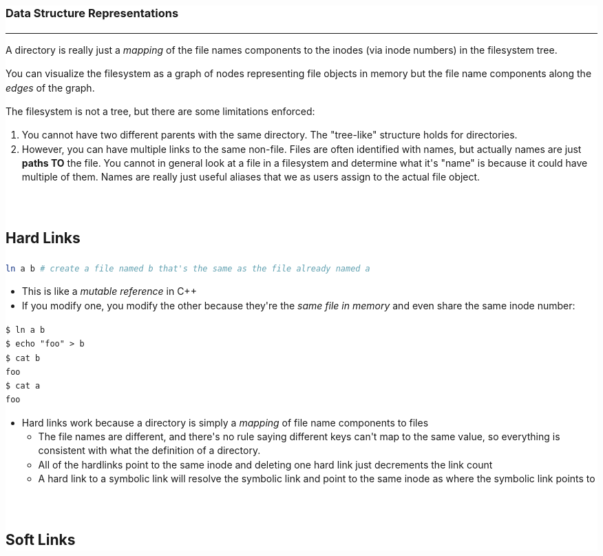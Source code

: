 ### Data Structure Representations

---

A directory is really just a _mapping_ of the file names components to the inodes (via inode numbers) in the filesystem tree.

You can visualize the filesystem as a graph of nodes representing file objects in memory but the file name components along the _edges_ of the graph.

The filesystem is not a tree, but there are some limitations enforced:

1. You cannot have two different parents with the same directory. The "tree-like" structure holds for directories.
2. However, you can have multiple links to the same non-file. Files are often identified with names, but actually names are just **paths TO** the file. You cannot in general look at a file in a filesystem and determine what it's "name" is because it could have multiple of them. Names are really just useful aliases that we as users assign to the actual file object.

&nbsp;
&nbsp;
&nbsp;

## Hard Links

```bash
ln a b # create a file named b that's the same as the file already named a
```

- This is like a _mutable reference_ in C++
- If you modify one, you modify the other because they're the _same file in memory_ and even share the same inode number:

```console
$ ln a b
$ echo "foo" > b
$ cat b
foo
$ cat a
foo
```

- Hard links work because a directory is simply a _mapping_ of file name components to files
  - The file names are different, and there's no rule saying different keys can't map to the same value, so everything is consistent with what the definition of a directory.
  - All of the hardlinks point to the same inode and deleting one hard link just decrements the link count
  - A hard link to a symbolic link will resolve the symbolic link and point to the same inode as where the symbolic link points to

&nbsp;
&nbsp;
&nbsp;

## Soft Links
